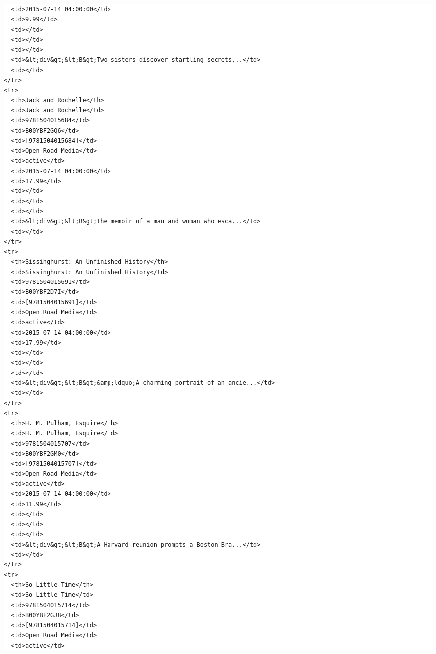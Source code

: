      <td>2015-07-14 04:00:00</td>
      <td>9.99</td>
      <td></td>
      <td></td>
      <td></td>
      <td>&lt;div&gt;&lt;B&gt;Two sisters discover startling secrets...</td>
      <td></td>
    </tr>
    <tr>
      <th>Jack and Rochelle</th>
      <td>Jack and Rochelle</td>
      <td>9781504015684</td>
      <td>B00YBF2GQ6</td>
      <td>[9781504015684]</td>
      <td>Open Road Media</td>
      <td>active</td>
      <td>2015-07-14 04:00:00</td>
      <td>17.99</td>
      <td></td>
      <td></td>
      <td></td>
      <td>&lt;div&gt;&lt;B&gt;The memoir of a man and woman who esca...</td>
      <td></td>
    </tr>
    <tr>
      <th>Sissinghurst: An Unfinished History</th>
      <td>Sissinghurst: An Unfinished History</td>
      <td>9781504015691</td>
      <td>B00YBF2D7I</td>
      <td>[9781504015691]</td>
      <td>Open Road Media</td>
      <td>active</td>
      <td>2015-07-14 04:00:00</td>
      <td>17.99</td>
      <td></td>
      <td></td>
      <td></td>
      <td>&lt;div&gt;&lt;B&gt;&amp;ldquo;A charming portrait of an ancie...</td>
      <td></td>
    </tr>
    <tr>
      <th>H. M. Pulham, Esquire</th>
      <td>H. M. Pulham, Esquire</td>
      <td>9781504015707</td>
      <td>B00YBF2GM0</td>
      <td>[9781504015707]</td>
      <td>Open Road Media</td>
      <td>active</td>
      <td>2015-07-14 04:00:00</td>
      <td>11.99</td>
      <td></td>
      <td></td>
      <td></td>
      <td>&lt;div&gt;&lt;B&gt;A Harvard reunion prompts a Boston Bra...</td>
      <td></td>
    </tr>
    <tr>
      <th>So Little Time</th>
      <td>So Little Time</td>
      <td>9781504015714</td>
      <td>B00YBF2GJ8</td>
      <td>[9781504015714]</td>
      <td>Open Road Media</td>
      <td>active</td>